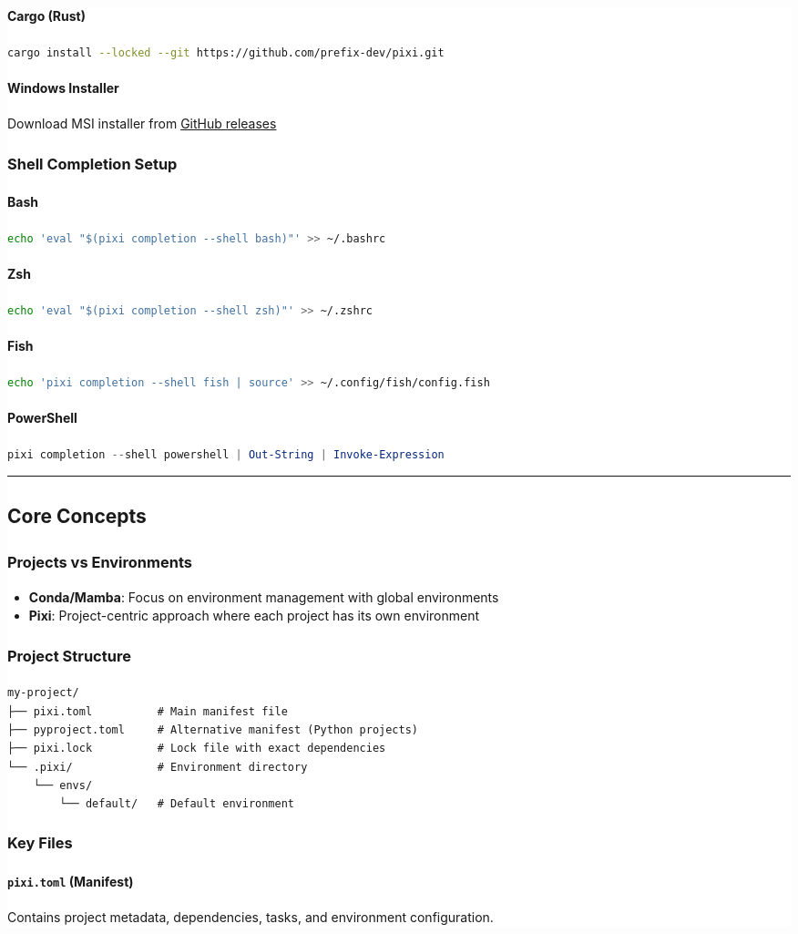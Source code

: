 #### Cargo (Rust)
```bash
cargo install --locked --git https://github.com/prefix-dev/pixi.git
```

#### Windows Installer
Download MSI installer from [GitHub releases](https://github.com/prefix-dev/pixi/releases)

### Shell Completion Setup

#### Bash
```bash
echo 'eval "$(pixi completion --shell bash)"' >> ~/.bashrc
```

#### Zsh
```bash
echo 'eval "$(pixi completion --shell zsh)"' >> ~/.zshrc
```

#### Fish
```bash
echo 'pixi completion --shell fish | source' >> ~/.config/fish/config.fish
```

#### PowerShell
```powershell
pixi completion --shell powershell | Out-String | Invoke-Expression
```

---

## Core Concepts

### Projects vs Environments
- **Conda/Mamba**: Focus on environment management with global environments
- **Pixi**: Project-centric approach where each project has its own environment

### Project Structure
```
my-project/
├── pixi.toml          # Main manifest file
├── pyproject.toml     # Alternative manifest (Python projects)
├── pixi.lock          # Lock file with exact dependencies
└── .pixi/             # Environment directory
    └── envs/
        └── default/   # Default environment
```

### Key Files

#### `pixi.toml` (Manifest)
Contains project metadata, dependencies, tasks, and environment configuration.

